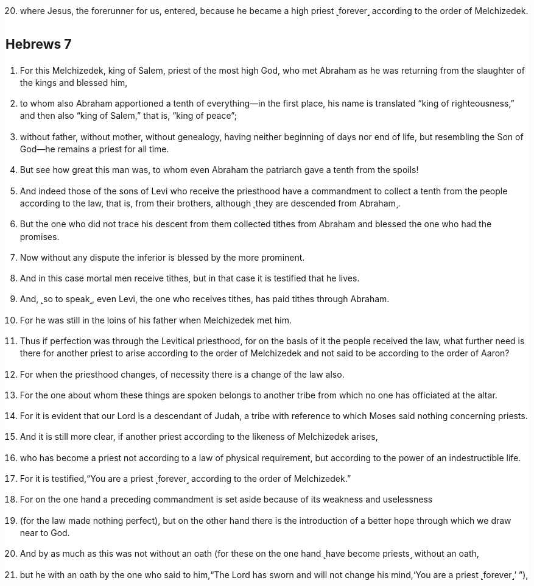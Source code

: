 20. where Jesus, the forerunner for us, entered, because he became a high priest ˻forever˼ according to the order of Melchizedek.

## Hebrews 7

1. For this Melchizedek, king of Salem, priest of the most high God, who met Abraham as he was returning from the slaughter of the kings and blessed him,

2. to whom also Abraham apportioned a tenth of everything—in the first place, his name is translated “king of righteousness,” and then also “king of Salem,” that is, “king of peace”;

3. without father, without mother, without genealogy, having neither beginning of days nor end of life, but resembling the Son of God—he remains a priest for all time.

4. But see how great this man was, to whom even Abraham the patriarch gave a tenth from the spoils!

5. And indeed those of the sons of Levi who receive the priesthood have a commandment to collect a tenth from the people according to the law, that is, from their brothers, although ˻they are descended from Abraham˼.

6. But the one who did not trace his descent from them collected tithes from Abraham and blessed the one who had the promises.

7. Now without any dispute the inferior is blessed by the more prominent.

8. And in this case mortal men receive tithes, but in that case it is testified that he lives.

9. And, ˻so to speak˼, even Levi, the one who receives tithes, has paid tithes through Abraham.

10. For he was still in the loins of his father when Melchizedek met him.

11. Thus if perfection was through the Levitical priesthood, for on the basis of it the people received the law, what further need is there for another priest to arise according to the order of Melchizedek and not said to be according to the order of Aaron?

12. For when the priesthood changes, of necessity there is a change of the law also.

13. For the one about whom these things are spoken belongs to another tribe from which no one has officiated at the altar.

14. For it is evident that our Lord is a descendant of Judah, a tribe with reference to which Moses said nothing concerning priests.

15. And it is still more clear, if another priest according to the likeness of Melchizedek arises,

16. who has become a priest not according to a law of physical requirement, but according to the power of an indestructible life.

17. For it is testified,“You are a priest ˻forever˼ according to the order of Melchizedek.”

18. For on the one hand a preceding commandment is set aside because of its weakness and uselessness

19. (for the law made nothing perfect), but on the other hand there is the introduction of a better hope through which we draw near to God.

20. And by as much as this was not without an oath (for these on the one hand ˻have become priests˼ without an oath,

21. but he with an oath by the one who said to him,“The Lord has sworn and will not change his mind,‘You are a priest ˻forever˼’ ”),
